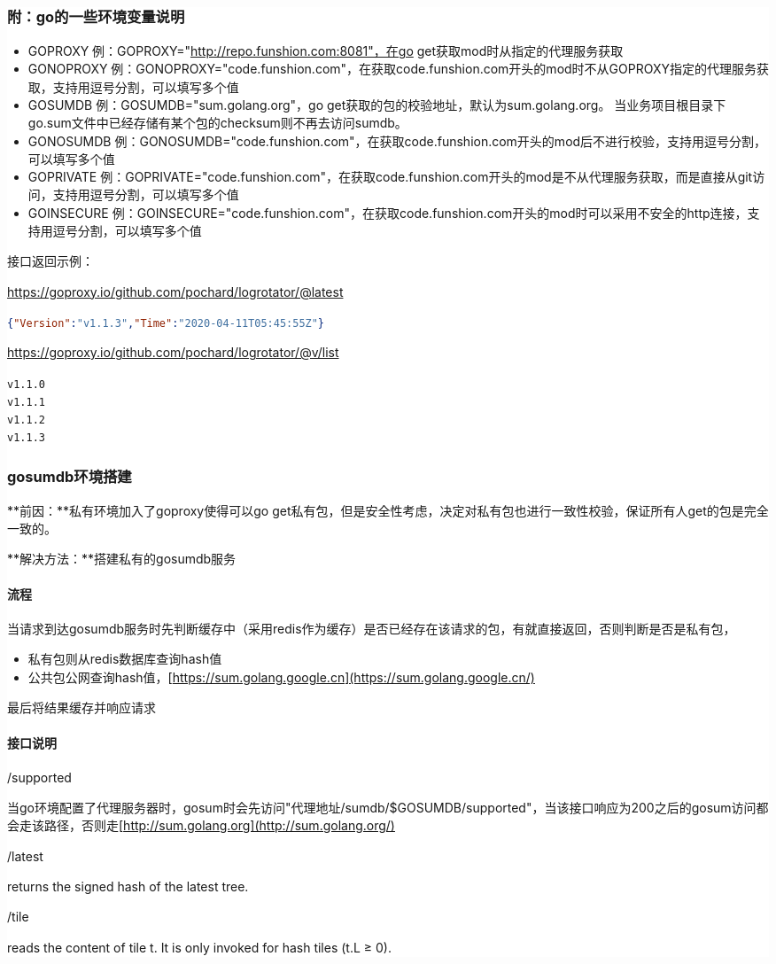 ### 附：go的一些环境变量说明

- GOPROXY  例：GOPROXY="http://repo.funshion.com:8081"，在go get获取mod时从指定的代理服务获取
- GONOPROXY  例：GONOPROXY="code.funshion.com"，在获取code.funshion.com开头的mod时不从GOPROXY指定的代理服务获取，支持用逗号分割，可以填写多个值
- GOSUMDB  例：GOSUMDB="sum.golang.org"，go get获取的包的校验地址，默认为sum.golang.org。 当业务项目根目录下go.sum文件中已经存储有某个包的checksum则不再去访问sumdb。
- GONOSUMDB  例：GONOSUMDB="code.funshion.com"，在获取code.funshion.com开头的mod后不进行校验，支持用逗号分割，可以填写多个值
- GOPRIVATE  例：GOPRIVATE="code.funshion.com"，在获取code.funshion.com开头的mod是不从代理服务获取，而是直接从git访问，支持用逗号分割，可以填写多个值
- GOINSECURE  例：GOINSECURE="code.funshion.com"，在获取code.funshion.com开头的mod时可以采用不安全的http连接，支持用逗号分割，可以填写多个值

接口返回示例：

https://goproxy.io/github.com/pochard/logrotator/@latest

```json
{"Version":"v1.1.3","Time":"2020-04-11T05:45:55Z"}
```

https://goproxy.io/github.com/pochard/logrotator/@v/list

```
v1.1.0
v1.1.1
v1.1.2
v1.1.3
```

### gosumdb环境搭建

**前因：**私有环境加入了goproxy使得可以go get私有包，但是安全性考虑，决定对私有包也进行一致性校验，保证所有人get的包是完全一致的。

**解决方法：**搭建私有的gosumdb服务

#### 流程

当请求到达gosumdb服务时先判断缓存中（采用redis作为缓存）是否已经存在该请求的包，有就直接返回，否则判断是否是私有包，

- 私有包则从redis数据库查询hash值
- 公共包公网查询hash值，[https://sum.golang.google.cn](https://sum.golang.google.cn/)

最后将结果缓存并响应请求

#### 接口说明

/supported

当go环境配置了代理服务器时，gosum时会先访问"代理地址/sumdb/$GOSUMDB/supported"，当该接口响应为200之后的gosum访问都会走该路径，否则走[http://sum.golang.org](http://sum.golang.org/)

/latest

returns the signed hash of the latest tree.

/tile

reads the content of tile t. It is only invoked for hash tiles (t.L ≥ 0).
